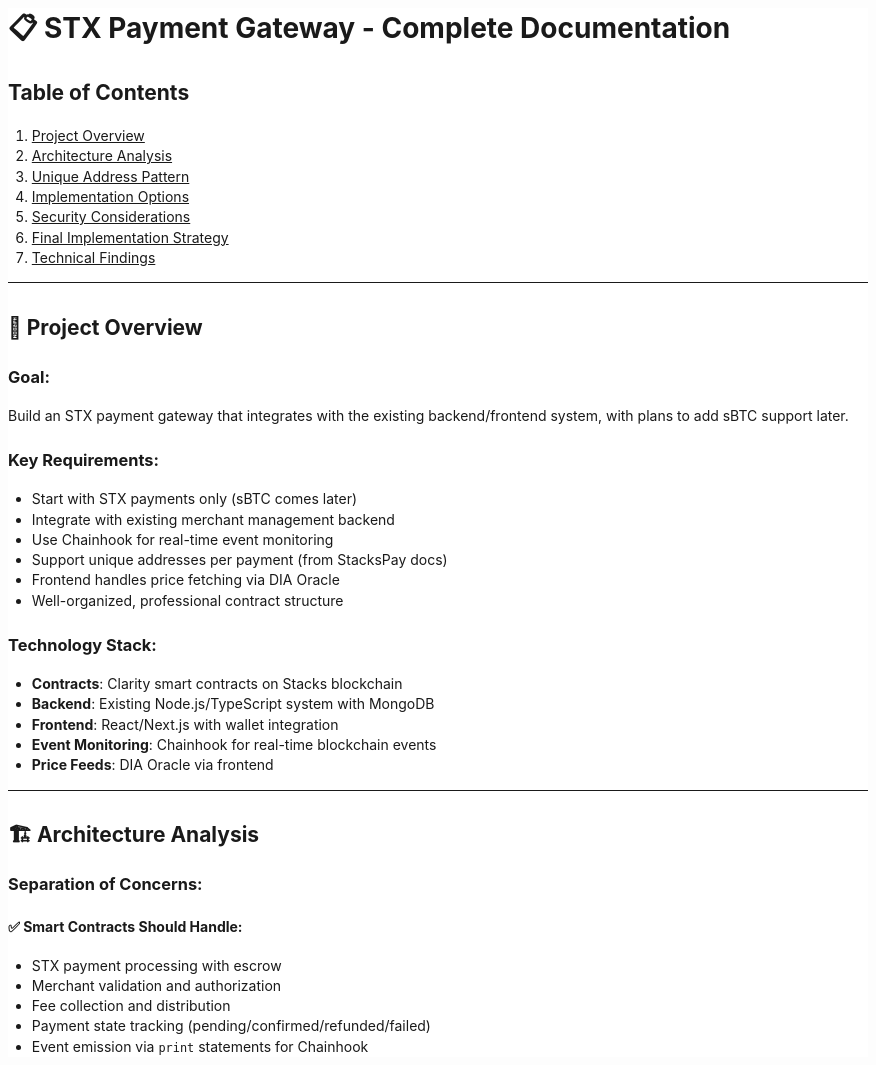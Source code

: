 # 📋 **STX Payment Gateway - Complete Documentation**

## Table of Contents
1. [Project Overview](#project-overview)
2. [Architecture Analysis](#architecture-analysis)
3. [Unique Address Pattern](#unique-address-pattern)
4. [Implementation Options](#implementation-options)
5. [Security Considerations](#security-considerations)
6. [Final Implementation Strategy](#final-implementation-strategy)
7. [Technical Findings](#technical-findings)

---

## 🎯 **Project Overview**

### **Goal:**
Build an STX payment gateway that integrates with the existing backend/frontend system, with plans to add sBTC support later.

### **Key Requirements:**
- Start with STX payments only (sBTC comes later)
- Integrate with existing merchant management backend
- Use Chainhook for real-time event monitoring
- Support unique addresses per payment (from StacksPay docs)
- Frontend handles price fetching via DIA Oracle
- Well-organized, professional contract structure

### **Technology Stack:**
- **Contracts**: Clarity smart contracts on Stacks blockchain
- **Backend**: Existing Node.js/TypeScript system with MongoDB
- **Frontend**: React/Next.js with wallet integration
- **Event Monitoring**: Chainhook for real-time blockchain events
- **Price Feeds**: DIA Oracle via frontend

---

## 🏗️ **Architecture Analysis**

### **Separation of Concerns:**

#### **✅ Smart Contracts Should Handle:**
- STX payment processing with escrow
- Merchant validation and authorization
- Fee collection and distribution
- Payment state tracking (pending/confirmed/refunded/failed)
- Event emission via `print` statements for Chainhook

